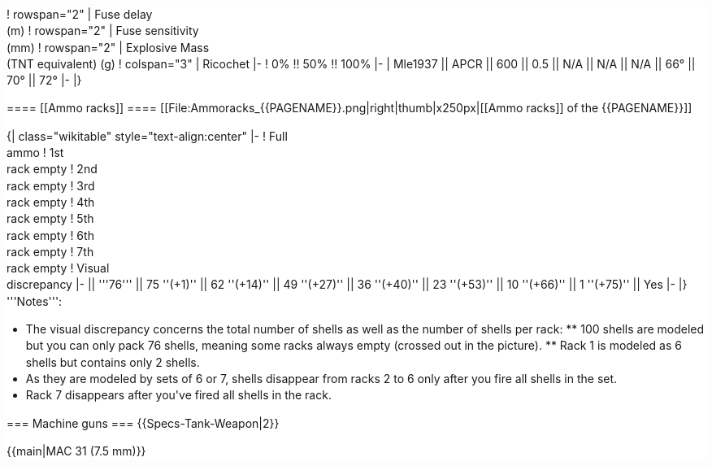 ! rowspan="2" | Fuse delay<br>(m)
! rowspan="2" | Fuse sensitivity<br>(mm)
! rowspan="2" | Explosive Mass<br>(TNT equivalent) (g)
! colspan="3" | Ricochet
|-
! 0% !! 50% !! 100%
|-
| Mle1937 || APCR || 600 || 0.5 || N/A || N/A || N/A || 66° || 70° || 72°
|-
|}

==== [[Ammo racks]] ====
[[File:Ammoracks_{{PAGENAME}}.png|right|thumb|x250px|[[Ammo racks]] of the {{PAGENAME}}]]



{| class="wikitable" style="text-align:center"
|-
! Full<br>ammo
! 1st<br>rack empty
! 2nd<br>rack empty
! 3rd<br>rack empty
! 4th<br>rack empty
! 5th<br>rack empty
! 6th<br>rack empty
! 7th<br>rack empty
! Visual<br>discrepancy
|-
|| '''76''' || 75&nbsp;''(+1)'' || 62&nbsp;''(+14)'' || 49&nbsp;''(+27)'' || 36&nbsp;''(+40)'' || 23&nbsp;''(+53)'' || 10&nbsp;''(+66)'' || 1&nbsp;''(+75)'' || Yes
|-
|}
'''Notes''':

- The visual discrepancy concerns the total number of shells as well as the number of shells per rack:
  ** 100 shells are modeled but you can only pack 76 shells, meaning some racks always empty (crossed out in the picture).
  ** Rack 1 is modeled as 6 shells but contains only 2 shells.
- As they are modeled by sets of 6 or 7, shells disappear from racks 2 to 6 only after you fire all shells in the set.
- Rack 7 disappears after you've fired all shells in the rack.

=== Machine guns ===
{{Specs-Tank-Weapon|2}}



{{main|MAC 31 (7.5 mm)}}
